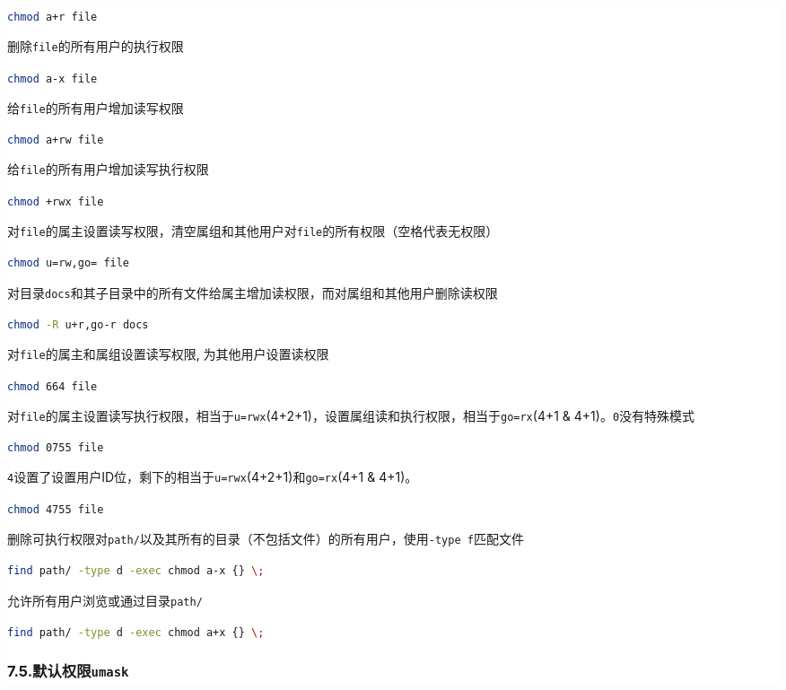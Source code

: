 ```bash
chmod a+r file
```

删除`file`的所有用户的执行权限

```bash
chmod a-x file
```

给`file`的所有用户增加读写权限

```bash
chmod a+rw file
```

给`file`的所有用户增加读写执行权限

```bash
chmod +rwx file
```

对`file`的属主设置读写权限，清空属组和其他用户对`file`的所有权限（空格代表无权限）

```bash
chmod u=rw,go= file
```

对目录`docs`和其子目录中的所有文件给属主增加读权限，而对属组和其他用户删除读权限

```bash
chmod -R u+r,go-r docs
```

对`file`的属主和属组设置读写权限, 为其他用户设置读权限

```bash
chmod 664 file
```

对`file`的属主设置读写执行权限，相当于`u=rwx`(4+2+1)，设置属组读和执行权限，相当于`go=rx`(4+1 & 4+1)。`0`没有特殊模式

```bash
chmod 0755 file
```

`4`设置了设置用户ID位，剩下的相当于`u=rwx`(4+2+1)和`go=rx`(4+1 & 4+1)。

```bash
chmod 4755 file
```

删除可执行权限对`path/`以及其所有的目录（不包括文件）的所有用户，使用`-type f`匹配文件

```bash
find path/ -type d -exec chmod a-x {} \;
```

允许所有用户浏览或通过目录`path/`

```bash
find path/ -type d -exec chmod a+x {} \;
```

### 7.5.默认权限`umask`
